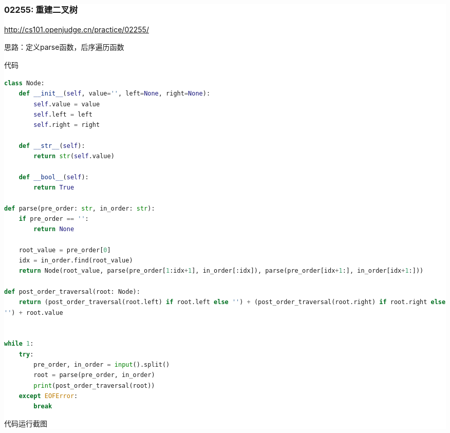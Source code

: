 




### 02255: 重建二叉树

http://cs101.openjudge.cn/practice/02255/



思路：定义parse函数，后序遍历函数



代码

```python
class Node:
    def __init__(self, value='', left=None, right=None):
        self.value = value
        self.left = left
        self.right = right

    def __str__(self):
        return str(self.value)

    def __bool__(self):
        return True

def parse(pre_order: str, in_order: str):
    if pre_order == '':
        return None

    root_value = pre_order[0]
    idx = in_order.find(root_value)
    return Node(root_value, parse(pre_order[1:idx+1], in_order[:idx]), parse(pre_order[idx+1:], in_order[idx+1:]))

def post_order_traversal(root: Node):
    return (post_order_traversal(root.left) if root.left else '') + (post_order_traversal(root.right) if root.right else '') + root.value


while 1:
    try:
        pre_order, in_order = input().split()
        root = parse(pre_order, in_order)
        print(post_order_traversal(root))
    except EOFError:
        break
```



代码运行截图


